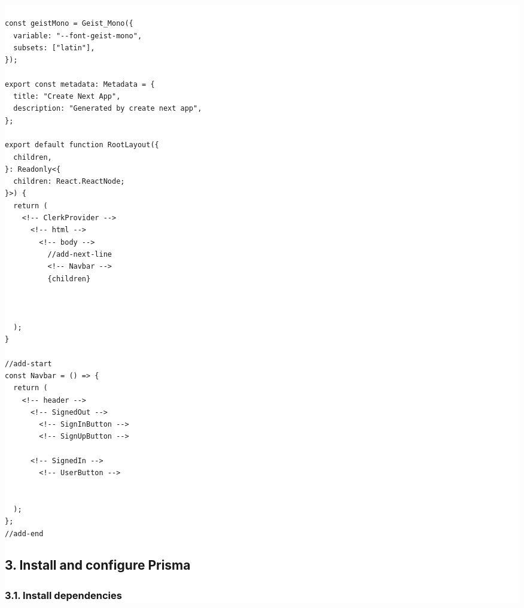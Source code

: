 ```tsx file=app/layout.tsx showLineNumbers

const geistMono = Geist_Mono({
  variable: "--font-geist-mono",
  subsets: ["latin"],
});

export const metadata: Metadata = {
  title: "Create Next App",
  description: "Generated by create next app",
};

export default function RootLayout({
  children,
}: Readonly<{
  children: React.ReactNode;
}>) {
  return (
    <!-- ClerkProvider -->
      <!-- html -->
        <!-- body -->
          //add-next-line
          <!-- Navbar -->
          {children}



  );
}

//add-start
const Navbar = () => {
  return (
    <!-- header -->
      <!-- SignedOut -->
        <!-- SignInButton -->
        <!-- SignUpButton -->

      <!-- SignedIn -->
        <!-- UserButton -->


  );
};
//add-end
```

## 3. Install and configure Prisma

### 3.1. Install dependencies
